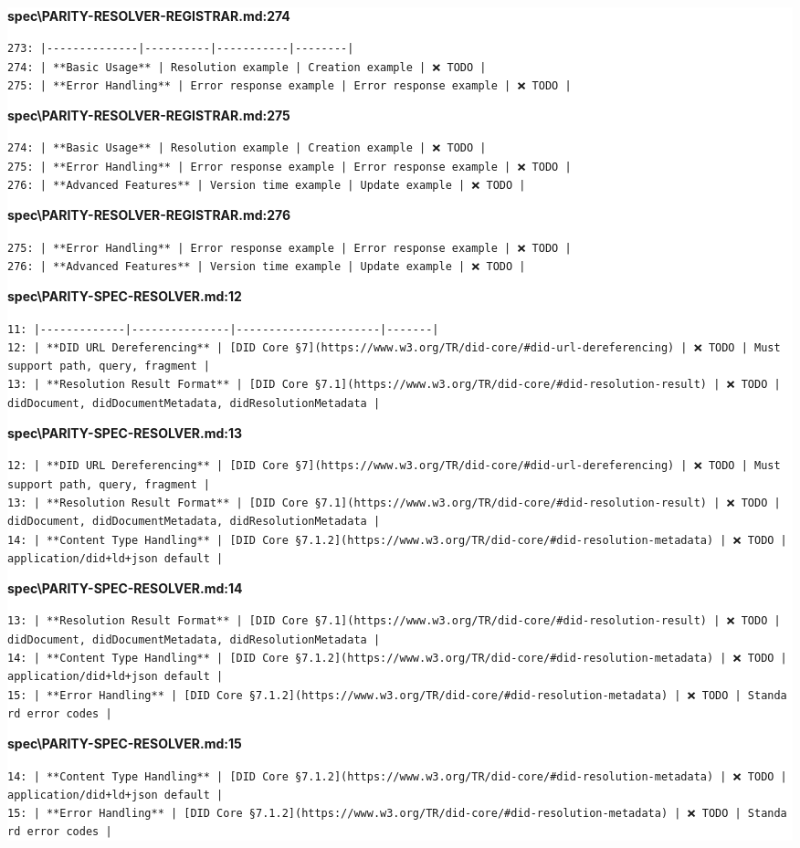 **spec\PARITY-RESOLVER-REGISTRAR.md:274**
```
273: |--------------|----------|-----------|--------|
274: | **Basic Usage** | Resolution example | Creation example | ❌ TODO |
275: | **Error Handling** | Error response example | Error response example | ❌ TODO |
```

**spec\PARITY-RESOLVER-REGISTRAR.md:275**
```
274: | **Basic Usage** | Resolution example | Creation example | ❌ TODO |
275: | **Error Handling** | Error response example | Error response example | ❌ TODO |
276: | **Advanced Features** | Version time example | Update example | ❌ TODO |
```

**spec\PARITY-RESOLVER-REGISTRAR.md:276**
```
275: | **Error Handling** | Error response example | Error response example | ❌ TODO |
276: | **Advanced Features** | Version time example | Update example | ❌ TODO |
```

**spec\PARITY-SPEC-RESOLVER.md:12**
```
11: |-------------|---------------|----------------------|-------|
12: | **DID URL Dereferencing** | [DID Core §7](https://www.w3.org/TR/did-core/#did-url-dereferencing) | ❌ TODO | Must support path, query, fragment |
13: | **Resolution Result Format** | [DID Core §7.1](https://www.w3.org/TR/did-core/#did-resolution-result) | ❌ TODO | didDocument, didDocumentMetadata, didResolutionMetadata |
```

**spec\PARITY-SPEC-RESOLVER.md:13**
```
12: | **DID URL Dereferencing** | [DID Core §7](https://www.w3.org/TR/did-core/#did-url-dereferencing) | ❌ TODO | Must support path, query, fragment |
13: | **Resolution Result Format** | [DID Core §7.1](https://www.w3.org/TR/did-core/#did-resolution-result) | ❌ TODO | didDocument, didDocumentMetadata, didResolutionMetadata |
14: | **Content Type Handling** | [DID Core §7.1.2](https://www.w3.org/TR/did-core/#did-resolution-metadata) | ❌ TODO | application/did+ld+json default |
```

**spec\PARITY-SPEC-RESOLVER.md:14**
```
13: | **Resolution Result Format** | [DID Core §7.1](https://www.w3.org/TR/did-core/#did-resolution-result) | ❌ TODO | didDocument, didDocumentMetadata, didResolutionMetadata |
14: | **Content Type Handling** | [DID Core §7.1.2](https://www.w3.org/TR/did-core/#did-resolution-metadata) | ❌ TODO | application/did+ld+json default |
15: | **Error Handling** | [DID Core §7.1.2](https://www.w3.org/TR/did-core/#did-resolution-metadata) | ❌ TODO | Standard error codes |
```

**spec\PARITY-SPEC-RESOLVER.md:15**
```
14: | **Content Type Handling** | [DID Core §7.1.2](https://www.w3.org/TR/did-core/#did-resolution-metadata) | ❌ TODO | application/did+ld+json default |
15: | **Error Handling** | [DID Core §7.1.2](https://www.w3.org/TR/did-core/#did-resolution-metadata) | ❌ TODO | Standard error codes |
```
